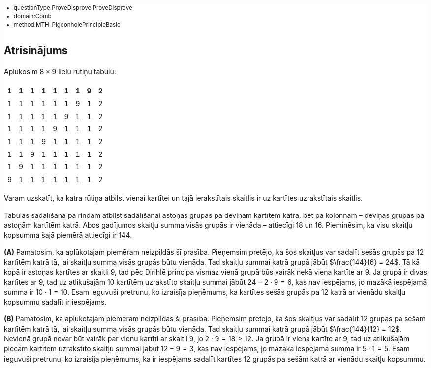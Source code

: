 
<small>

* questionType:ProveDisprove,ProveDisprove
* domain:Comb
* method:MTH_PigeonholePrincipleBasic

</small>

## Atrisinājums 

Aplūkosim $8 \times 9$ lielu rūtiņu tabulu:

| 1   | 1   | 1   | 1   | 1   | 1   | 1   | 9   | 2   |
| --- | --- | --- | --- | --- | --- | --- | --- | --- |
| 1   | 1   | 1   | 1   | 1   | 1   | 9   | 1   | 2   |
| 1   | 1   | 1   | 1   | 1   | 9   | 1   | 1   | 2   |
| 1   | 1   | 1   | 1   | 9   | 1   | 1   | 1   | 2   |
| 1   | 1   | 1   | 9   | 1   | 1   | 1   | 1   | 2   |
| 1   | 1   | 9   | 1   | 1   | 1   | 1   | 1   | 2   |
| 1   | 9   | 1   | 1   | 1   | 1   | 1   | 1   | 2   |
| 9   | 1   | 1   | 1   | 1   | 1   | 1   | 1   | 2   |

Varam uzskatīt, ka katra rūtiņa atbilst vienai kartītei un tajā 
ierakstītais skaitlis ir uz kartītes uzrakstītais skaitlis.

Tabulas sadalīšana pa rindām atbilst sadalīšanai astoņās grupās pa 
deviņām kartītēm katrā, bet pa
kolonnām – deviņās grupās pa astoņām kartītēm katrā. 
Abos gadījumos skaitļu summa visās grupās ir
vienāda – attiecīgi $18$ un $16$. Pieminēsim, ka visu skaitļu kopsumma šajā piemērā attiecīgi ir $144$.

**(A)** Pamatosim, ka aplūkotajam piemēram neizpildās šī prasība. 
Pieņemsim pretējo, ka šos skaitļus var
sadalīt sešās grupās pa $12$ kartītēm katrā tā, lai skaitļu summa 
visās grupās būtu vienāda. Tad skaitļu summai katrā grupā jābūt 
$\frac{144}{6} = 24$. Tā kā kopā ir astoņas kartītes ar skaitli $9$, 
tad pēc Dirihlē principa vismaz vienā grupā būs vairāk nekā 
viena kartīte ar $9$. Ja grupā ir divas kartītes ar $9$, 
tad uz atlikušajām $10$ kartītēm uzrakstīto skaitļu summai jābūt 
$24 − 2 \cdot 9 = 6$, kas nav iespējams, jo mazākā iespējamā
summa ir $10 \cdot 1 = 10$. Esam ieguvuši pretrunu, ko izraisīja pieņēmums, 
ka kartītes sešās grupās pa $12$
katrā ar vienādu skaitļu kopsummu sadalīt ir iespējams.

**(B)** Pamatosim, ka aplūkotajam piemēram neizpildās šī prasība. 
Pieņemsim pretējo, ka šos skaitļus var
sadalīt $12$ grupās pa sešām kartītēm katrā tā, lai skaitļu summa 
visās grupās būtu vienāda. Tad skaitļu
summai katrā grupā jābūt $\frac{144}{12} = 12$. 
Nevienā grupā nevar būt vairāk par vienu kartīti ar skaitli $9$,
jo $2 \cdot 9 = 18 > 12$. 
Ja grupā ir viena kartīte ar $9$, tad uz atlikušajām piecām 
kartītēm uzrakstīto skaitļu summai jābūt $12 − 9 = 3$, 
kas nav iespējams, jo mazākā iespējamā summa ir $5 \cdot 1 = 5$. 
Esam ieguvuši
pretrunu, ko izraisīja pieņēmums, ka ir iespējams sadalīt kartītes 
$12$ grupās pa sešām katrā ar vienādu
skaitļu kopsummu.
